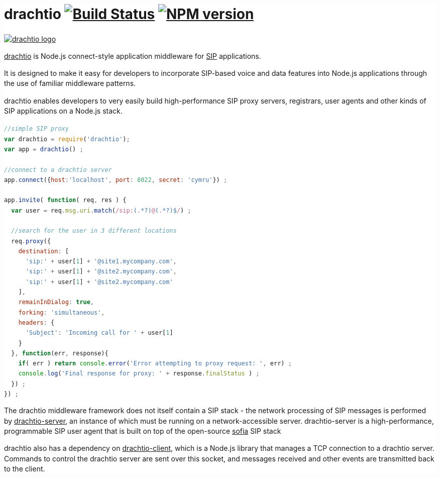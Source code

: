 # drachtio [![Build Status](https://secure.travis-ci.org/davehorton/drachtio.png)](http://travis-ci.org/davehorton/drachtio) [![NPM version](https://badge.fury.io/js/drachtio.svg)](http://badge.fury.io/js/drachtio)



[![drachtio logo](http://www.dracht.io/images/definition_only-cropped.png)](http://dracht.io/)

[drachtio](http://dracht.io/) is Node.js connect-style application middleware for [SIP](www.ietf.) applications.

It is designed to make it easy for developers to incorporate SIP-based voice and data features into Node.js applications through the use of familiar middleware patterns. 

drachtio enables developers to very easily build high-performance SIP proxy servers, registrars, user agents and other kinds of SIP applications on a Node.js stack.

```js
//simple SIP proxy
var drachtio = require('drachtio');
var app = drachtio() ;

//connect to a drachtio server
app.connect({host:'localhost', port: 8022, secret: 'cymru'}) ;

app.invite( function( req, res ) {
  var user = req.msg.uri.match(/sip:(.*?)@(.*?)$/) ;

  //search for the user in 3 different locations
  req.proxy({
    destination: [
      'sip:' + user[1] + '@site1.mycompany.com',
      'sip:' + user[1] + '@site2.mycompany.com',
      'sip:' + user[1] + '@site2.mycompany.com'
    ],
    remainInDialog: true,
    forking: 'simultaneous',
    headers: {
      'Subject': 'Incoming call for ' + user[1] 
    }
  }, function(err, response){
    if( err ) return console.error('Error attempting to proxy request: ', err) ;
    console.log('Final response for proxy: ' + response.finalStatus ) ;
  }) ;
}) ;
```

The drachtio middleware framework does not itself contain a SIP stack - the network processing of SIP messages is performed by [drachtio-server](https://github.com/davehorton/drachtio-server), an instance of which must be running on a network-accessible server. drachtio-server is a high-performance, programmable SIP user agent that is built on top of the open-source [sofia]() SIP stack

drachtio also has a dependency on [drachtio-client](https://github.com/davehorton/drachtio-client), which is a Node.js library that manages a TCP connection to a drachtio server.  Commands to control the drachtio server are sent over this socket, and messages received and other events are transmitted back to the client. 
